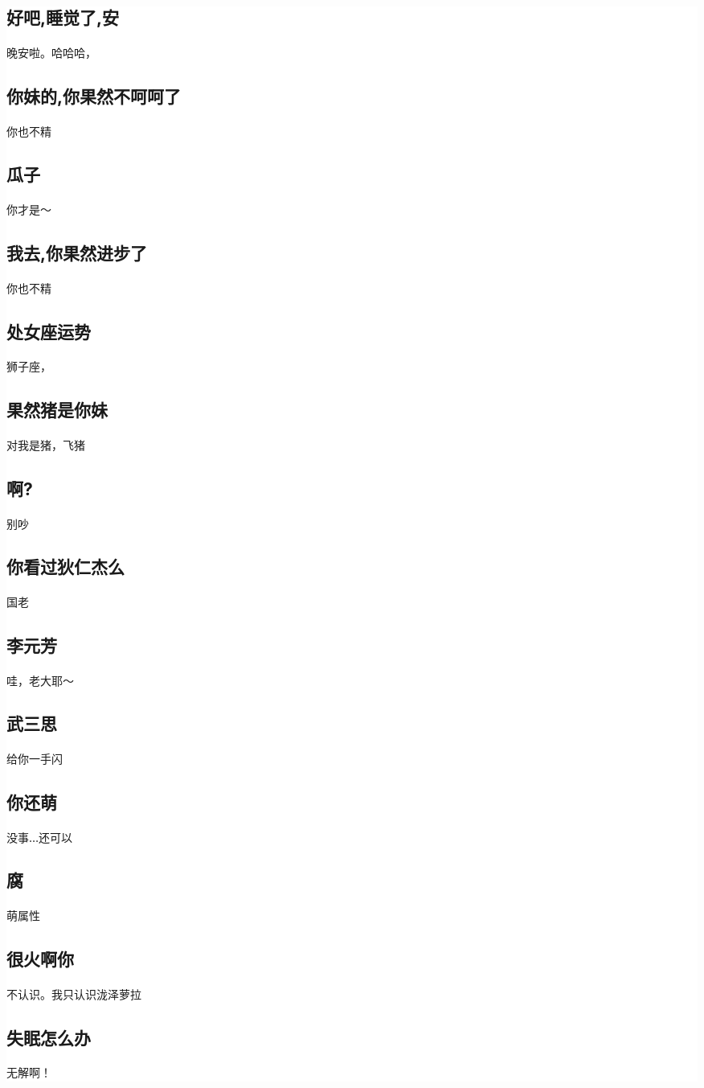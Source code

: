 ## 好吧,睡觉了,安
晚安啦。哈哈哈，

## 你妹的,你果然不呵呵了
你也不精

## 瓜子
你才是～

## 我去,你果然进步了
你也不精

## 处女座运势
狮子座，

## 果然猪是你妹
对我是猪，飞猪

## 啊?
别吵

## 你看过狄仁杰么
国老

## 李元芳
哇，老大耶～

## 武三思
给你一手闪

## 你还萌
没事…还可以

## 腐
萌属性

## 很火啊你
不认识。我只认识泷泽萝拉

## 失眠怎么办
无解啊！
